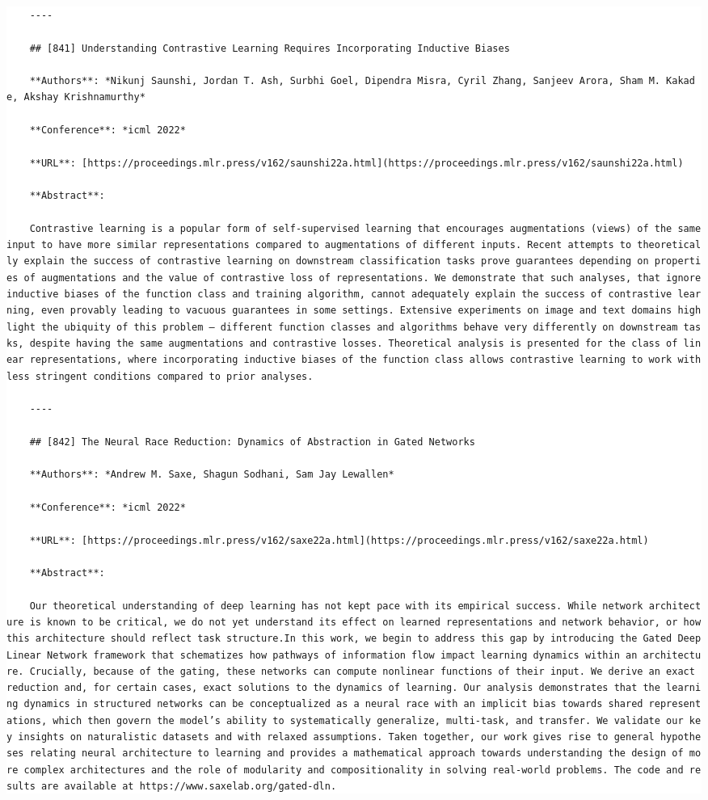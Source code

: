         ----

        ## [841] Understanding Contrastive Learning Requires Incorporating Inductive Biases

        **Authors**: *Nikunj Saunshi, Jordan T. Ash, Surbhi Goel, Dipendra Misra, Cyril Zhang, Sanjeev Arora, Sham M. Kakade, Akshay Krishnamurthy*

        **Conference**: *icml 2022*

        **URL**: [https://proceedings.mlr.press/v162/saunshi22a.html](https://proceedings.mlr.press/v162/saunshi22a.html)

        **Abstract**:

        Contrastive learning is a popular form of self-supervised learning that encourages augmentations (views) of the same input to have more similar representations compared to augmentations of different inputs. Recent attempts to theoretically explain the success of contrastive learning on downstream classification tasks prove guarantees depending on properties of augmentations and the value of contrastive loss of representations. We demonstrate that such analyses, that ignore inductive biases of the function class and training algorithm, cannot adequately explain the success of contrastive learning, even provably leading to vacuous guarantees in some settings. Extensive experiments on image and text domains highlight the ubiquity of this problem – different function classes and algorithms behave very differently on downstream tasks, despite having the same augmentations and contrastive losses. Theoretical analysis is presented for the class of linear representations, where incorporating inductive biases of the function class allows contrastive learning to work with less stringent conditions compared to prior analyses.

        ----

        ## [842] The Neural Race Reduction: Dynamics of Abstraction in Gated Networks

        **Authors**: *Andrew M. Saxe, Shagun Sodhani, Sam Jay Lewallen*

        **Conference**: *icml 2022*

        **URL**: [https://proceedings.mlr.press/v162/saxe22a.html](https://proceedings.mlr.press/v162/saxe22a.html)

        **Abstract**:

        Our theoretical understanding of deep learning has not kept pace with its empirical success. While network architecture is known to be critical, we do not yet understand its effect on learned representations and network behavior, or how this architecture should reflect task structure.In this work, we begin to address this gap by introducing the Gated Deep Linear Network framework that schematizes how pathways of information flow impact learning dynamics within an architecture. Crucially, because of the gating, these networks can compute nonlinear functions of their input. We derive an exact reduction and, for certain cases, exact solutions to the dynamics of learning. Our analysis demonstrates that the learning dynamics in structured networks can be conceptualized as a neural race with an implicit bias towards shared representations, which then govern the model’s ability to systematically generalize, multi-task, and transfer. We validate our key insights on naturalistic datasets and with relaxed assumptions. Taken together, our work gives rise to general hypotheses relating neural architecture to learning and provides a mathematical approach towards understanding the design of more complex architectures and the role of modularity and compositionality in solving real-world problems. The code and results are available at https://www.saxelab.org/gated-dln.
